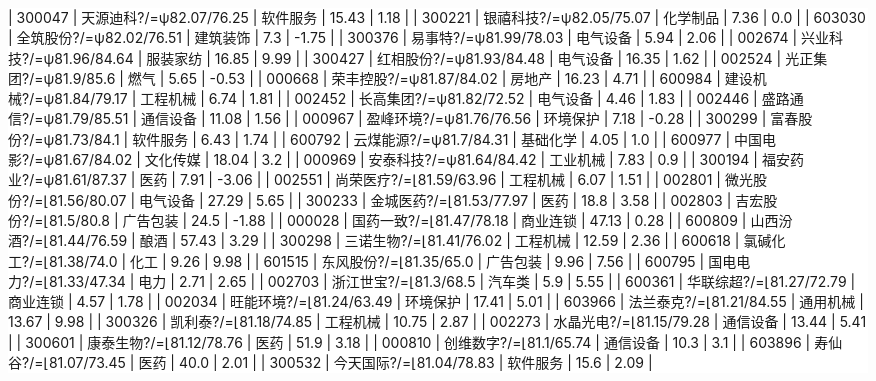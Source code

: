 | 300047 | 天源迪科?/=ψ82.07/76.25  |  软件服务  |  15.43  |  1.18  |
| 300221 | 银禧科技?/=ψ82.05/75.07  |  化学制品  |   7.36  |  0.0   |
| 603030 | 全筑股份?/=ψ82.02/76.51  |  建筑装饰  |   7.3   | -1.75  |
| 300376 |  易事特?/=ψ81.99/78.03   |  电气设备  |   5.94  |  2.06  |
| 002674 | 兴业科技?/=ψ81.96/84.64  |  服装家纺  |  16.85  |  9.99  |
| 300427 | 红相股份?/=ψ81.93/84.48  |  电气设备  |  16.35  |  1.62  |
| 002524 |  光正集团?/=ψ81.9/85.6   |    燃气    |   5.65  | -0.53  |
| 000668 | 荣丰控股?/=ψ81.87/84.02  |   房地产   |  16.23  |  4.71  |
| 600984 | 建设机械?/=ψ81.84/79.17  |  工程机械  |   6.74  |  1.81  |
| 002452 | 长高集团?/=ψ81.82/72.52  |  电气设备  |   4.46  |  1.83  |
| 002446 | 盛路通信?/=ψ81.79/85.51  |  通信设备  |  11.08  |  1.56  |
| 000967 | 盈峰环境?/=ψ81.76/76.56  |  环境保护  |   7.18  | -0.28  |
| 300299 |  富春股份?/=ψ81.73/84.1  |  软件服务  |   6.43  |  1.74  |
| 600792 |  云煤能源?/=ψ81.7/84.31  |  基础化学  |   4.05  |  1.0   |
| 600977 | 中国电影?/=ψ81.67/84.02  |  文化传媒  |  18.04  |  3.2   |
| 000969 | 安泰科技?/=ψ81.64/84.42  |  工业机械  |   7.83  |  0.9   |
| 300194 | 福安药业?/=ψ81.61/87.37  |    医药    |   7.91  | -3.06  |
| 002551 | 尚荣医疗?/=⌊81.59/63.96  |  工程机械  |   6.07  |  1.51  |
| 002801 | 微光股份?/=⌊81.56/80.07  |  电气设备  |  27.29  |  5.65  |
| 300233 | 金城医药?/=⌊81.53/77.97  |    医药    |   18.8  |  3.58  |
| 002803 |  吉宏股份?/=⌊81.5/80.8   |  广告包装  |   24.5  | -1.88  |
| 000028 | 国药一致?/=⌊81.47/78.18  |  商业连锁  |  47.13  |  0.28  |
| 600809 | 山西汾酒?/=⌊81.44/76.59  |    酿酒    |  57.43  |  3.29  |
| 300298 | 三诺生物?/=⌊81.41/76.02  |  工程机械  |  12.59  |  2.36  |
| 600618 |  氯碱化工?/=⌊81.38/74.0  |    化工    |   9.26  |  9.98  |
| 601515 |  东风股份?/=⌊81.35/65.0  |  广告包装  |   9.96  |  7.56  |
| 600795 | 国电电力?/=⌊81.33/47.34  |    电力    |   2.71  |  2.65  |
| 002703 |  浙江世宝?/=⌊81.3/68.5   |   汽车类   |   5.9   |  5.55  |
| 600361 | 华联综超?/=⌊81.27/72.79  |  商业连锁  |   4.57  |  1.78  |
| 002034 | 旺能环境?/=⌊81.24/63.49  |  环境保护  |  17.41  |  5.01  |
| 603966 | 法兰泰克?/=⌊81.21/84.55  |  通用机械  |  13.67  |  9.98  |
| 300326 |  凯利泰?/=⌊81.18/74.85   |  工程机械  |  10.75  |  2.87  |
| 002273 | 水晶光电?/=⌊81.15/79.28  |  通信设备  |  13.44  |  5.41  |
| 300601 | 康泰生物?/=⌊81.12/78.76  |    医药    |   51.9  |  3.18  |
| 000810 |  创维数字?/=⌊81.1/65.74  |  通信设备  |   10.3  |  3.1   |
| 603896 |  寿仙谷?/=⌊81.07/73.45   |    医药    |   40.0  |  2.01  |
| 300532 | 今天国际?/=⌊81.04/78.83  |  软件服务  |   15.6  |  2.09  |